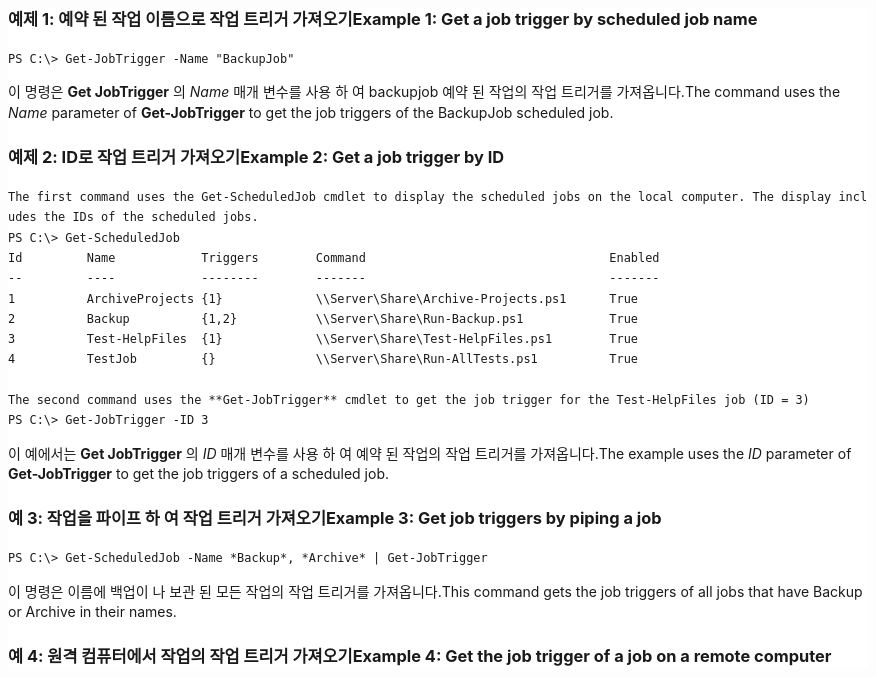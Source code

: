 ### <span data-ttu-id="3b1e0-123">예제 1: 예약 된 작업 이름으로 작업 트리거 가져오기</span><span class="sxs-lookup"><span data-stu-id="3b1e0-123">Example 1: Get a job trigger by scheduled job name</span></span>

```
PS C:\> Get-JobTrigger -Name "BackupJob"
```

<span data-ttu-id="3b1e0-124">이 명령은 **Get JobTrigger** 의 *Name* 매개 변수를 사용 하 여 backupjob 예약 된 작업의 작업 트리거를 가져옵니다.</span><span class="sxs-lookup"><span data-stu-id="3b1e0-124">The command uses the *Name* parameter of **Get-JobTrigger** to get the job triggers of the BackupJob scheduled job.</span></span>

### <span data-ttu-id="3b1e0-125">예제 2: ID로 작업 트리거 가져오기</span><span class="sxs-lookup"><span data-stu-id="3b1e0-125">Example 2: Get a job trigger by ID</span></span>

```
The first command uses the Get-ScheduledJob cmdlet to display the scheduled jobs on the local computer. The display includes the IDs of the scheduled jobs.
PS C:\> Get-ScheduledJob
Id         Name            Triggers        Command                                  Enabled
--         ----            --------        -------                                  -------
1          ArchiveProjects {1}             \\Server\Share\Archive-Projects.ps1      True
2          Backup          {1,2}           \\Server\Share\Run-Backup.ps1            True
3          Test-HelpFiles  {1}             \\Server\Share\Test-HelpFiles.ps1        True
4          TestJob         {}              \\Server\Share\Run-AllTests.ps1          True

The second command uses the **Get-JobTrigger** cmdlet to get the job trigger for the Test-HelpFiles job (ID = 3)
PS C:\> Get-JobTrigger -ID 3
```

<span data-ttu-id="3b1e0-126">이 예에서는 **Get JobTrigger** 의 *ID* 매개 변수를 사용 하 여 예약 된 작업의 작업 트리거를 가져옵니다.</span><span class="sxs-lookup"><span data-stu-id="3b1e0-126">The example uses the *ID* parameter of **Get-JobTrigger** to get the job triggers of a scheduled job.</span></span>

### <span data-ttu-id="3b1e0-127">예 3: 작업을 파이프 하 여 작업 트리거 가져오기</span><span class="sxs-lookup"><span data-stu-id="3b1e0-127">Example 3: Get job triggers by piping a job</span></span>

```
PS C:\> Get-ScheduledJob -Name *Backup*, *Archive* | Get-JobTrigger
```

<span data-ttu-id="3b1e0-128">이 명령은 이름에 백업이 나 보관 된 모든 작업의 작업 트리거를 가져옵니다.</span><span class="sxs-lookup"><span data-stu-id="3b1e0-128">This command gets the job triggers of all jobs that have Backup or Archive in their names.</span></span>

### <span data-ttu-id="3b1e0-129">예 4: 원격 컴퓨터에서 작업의 작업 트리거 가져오기</span><span class="sxs-lookup"><span data-stu-id="3b1e0-129">Example 4: Get the job trigger of a job on a remote computer</span></span>
